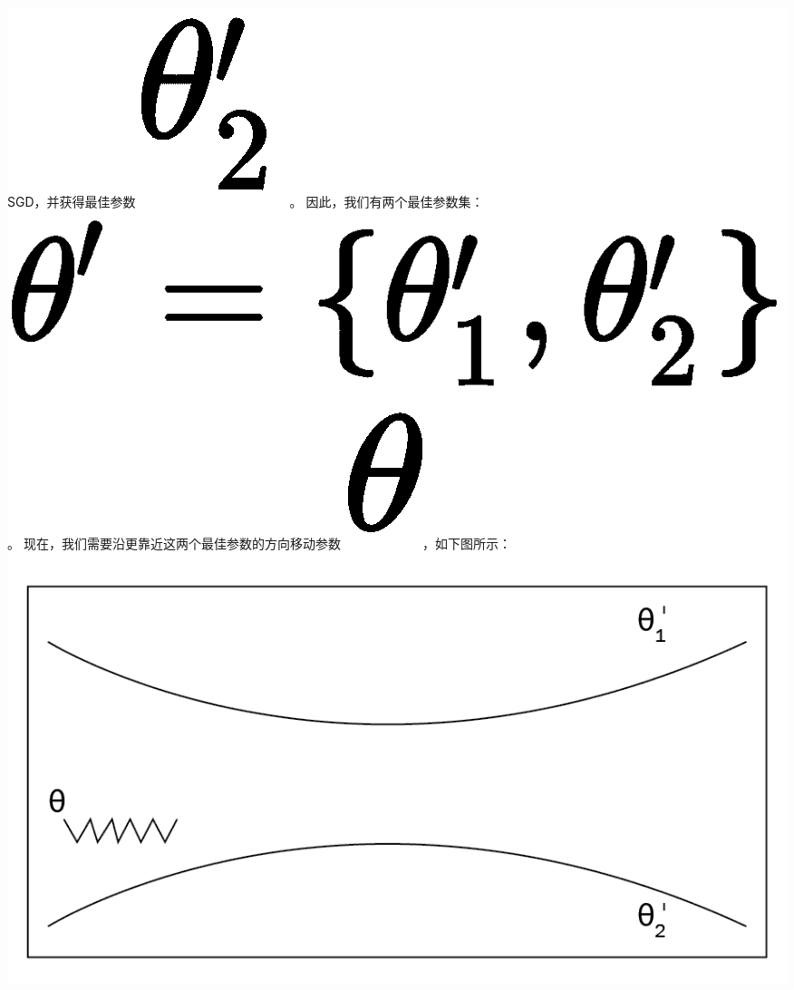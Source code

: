 SGD，并获得最佳参数![](img/90700324-178a-4cbd-b9e9-f900eb70d5b8.png)。 因此，我们有两个最佳参数集：![](img/454789fc-30c8-40d0-93db-eafdedb42ee3.png)。 现在，我们需要沿更靠近这两个最佳参数的方向移动参数![](img/8cd84028-bd5a-49ba-a7b1-25e560c54242.png)，如下图所示：

![](img/9ffe5aca-b37c-41cc-90d1-3fb1b6bf018c.png)
